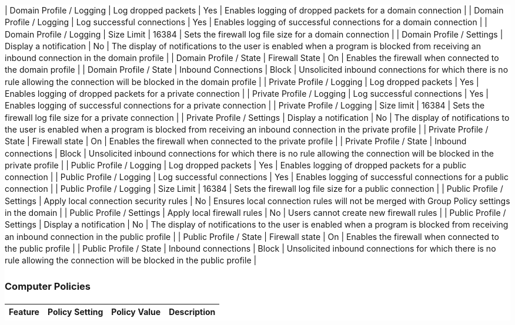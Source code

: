 | Domain Profile / Logging   | Log dropped packets                   | Yes          | Enables logging of dropped packets for a domain connection                                                                                |
| Domain Profile / Logging   | Log successful connections            | Yes          | Enables logging of successful connections for a domain connection                                                                         |
| Domain Profile / Logging   | Size Limit                            | 16384        | Sets the firewall log file size for a domain connection                                                                                   |
| Domain Profile / Settings  | Display a notification                | No           | The display of notifications to the user is enabled when a program is blocked from receiving an inbound connection in the domain profile  |
| Domain Profile / State     | Firewall State                        | On           | Enables the firewall when connected to the domain profile                                                                                 |
| Domain Profile / State     | Inbound Connections                   | Block        | Unsolicited inbound connections for which there is no rule allowing the connection will be blocked in the domain profile                  |
| Private Profile / Logging  | Log dropped packets                   | Yes          | Enables logging of dropped packets for a private connection                                                                               |
| Private Profile / Logging  | Log successful connections            | Yes          | Enables logging of successful connections for a private connection                                                                        |
| Private Profile / Logging  | Size limit                            | 16384        | Sets the firewall log file size for a private connection                                                                                  |
| Private Profile / Settings | Display a notification                | No           | The display of notifications to the user is enabled when a program is blocked from receiving an inbound connection in the private profile |
| Private Profile / State    | Firewall state                        | On           | Enables the firewall when connected to the private profile                                                                                |
| Private Profile / State    | Inbound connections                   | Block        | Unsolicited inbound connections for which there is no rule allowing the connection will be blocked in the private profile                 |
| Public Profile / Logging   | Log dropped packets                   | Yes          | Enables logging of dropped packets for a public connection                                                                                |
| Public Profile / Logging   | Log successful connections            | Yes          | Enables logging of successful connections for a public connection                                                                         |
| Public Profile / Logging   | Size Limit                            | 16384        | Sets the firewall log file size for a public connection                                                                                   |
| Public Profile / Settings  | Apply local connection security rules | No           | Ensures local connection rules will not be merged with Group Policy settings in the domain                                                |
| Public Profile / Settings  | Apply local firewall rules            | No           | Users cannot create new firewall rules                                                                                                    |
| Public Profile / Settings  | Display a notification                | No           | The display of notifications to the user is enabled when a program is blocked from receiving an inbound connection in the public profile  |
| Public Profile / State     | Firewall state                        | On           | Enables the firewall when connected to the public profile                                                                                 |
| Public Profile / State     | Inbound connections                   | Block        | Unsolicited inbound connections for which there is no rule allowing the connection will be blocked in the public profile                  |

### Computer Policies

| Feature                                                                   | Policy Setting                                                               | Policy Value                                                                                           | Description                                                                                                                                                                                                                                                                                                                                                                          |
|---------------------------------------------------------------------------|------------------------------------------------------------------------------|--------------------------------------------------------------------------------------------------------|--------------------------------------------------------------------------------------------------------------------------------------------------------------------------------------------------------------------------------------------------------------------------------------------------------------------------------------------------------------------------------------|
